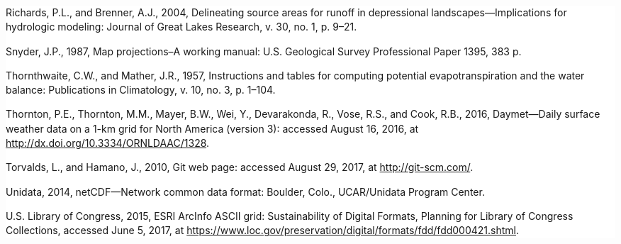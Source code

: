 Richards, P.L., and Brenner, A.J., 2004, Delineating source areas for
runoff in depressional landscapes—Implications for hydrologic modeling:
Journal of Great Lakes Research, v. 30, no. 1, p. 9–21.

Snyder, J.P., 1987, Map projections–A working manual: U.S. Geological
Survey Professional Paper 1395, 383 p.

Thornthwaite, C.W., and Mather, J.R., 1957, Instructions and tables for
computing potential evapotranspiration and the water balance:
Publications in Climatology, v. 10, no. 3, p. 1–104.

Thornton, P.E., Thornton, M.M., Mayer, B.W., Wei, Y., Devarakonda, R.,
Vose, R.S., and Cook, R.B., 2016, Daymet—Daily surface weather data on a
1-km grid for North America (version 3): accessed August 16, 2016, at
<http://dx.doi.org/10.3334/ORNLDAAC/1328>.

Torvalds, L., and Hamano, J., 2010, Git web page: accessed August 29,
2017, at <http://git-scm.com/>.

Unidata, 2014, netCDF—Network common data format: Boulder, Colo.,
UCAR/Unidata Program Center.

U.S. Library of Congress, 2015, ESRI ArcInfo ASCII grid: Sustainability
of Digital Formats, Planning for Library of Congress Collections,
accessed June 5, 2017, at
<https://www.loc.gov/preservation/digital/formats/fdd/fdd000421.shtml>.
